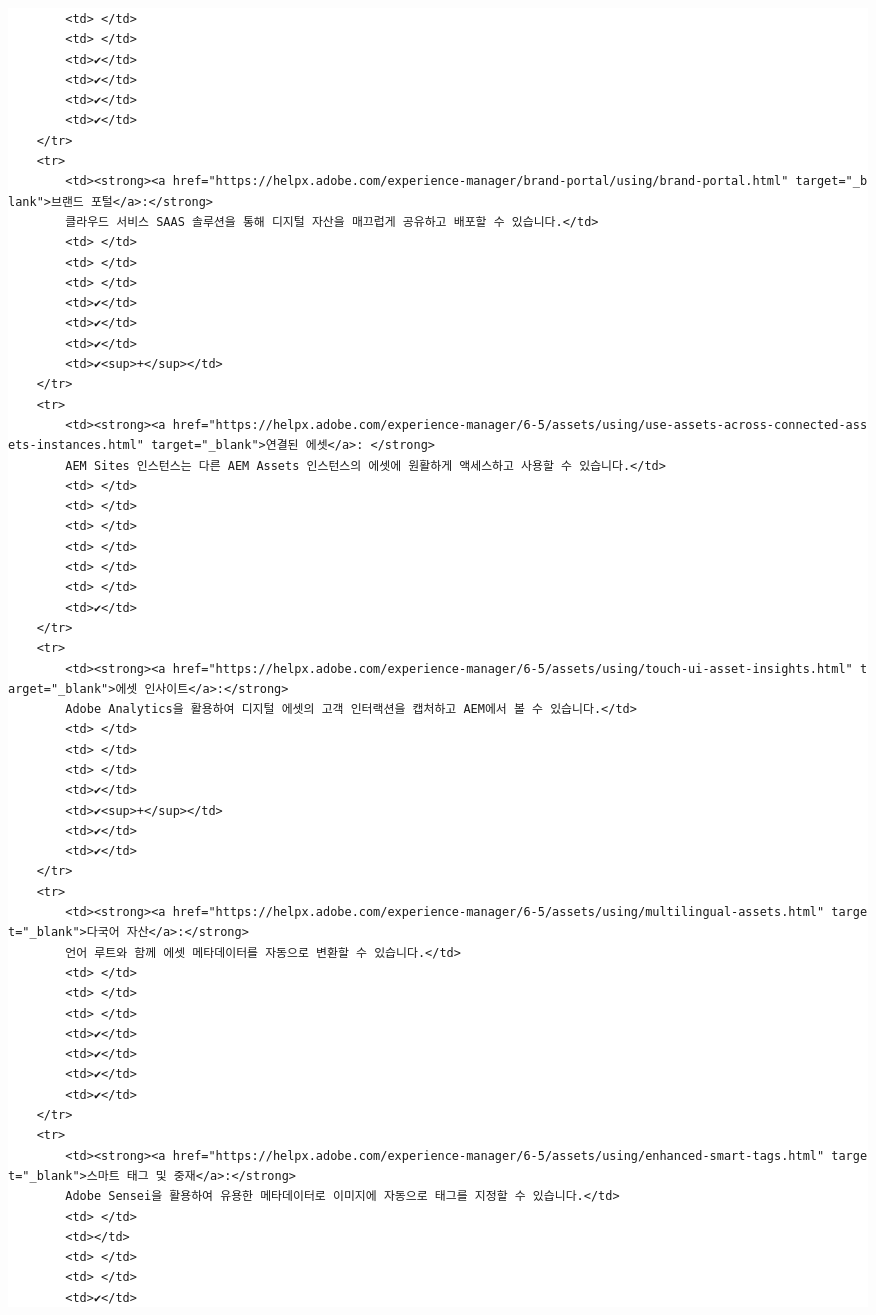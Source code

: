             <td> </td>
            <td> </td>
            <td>✔</td>
            <td>✔</td>
            <td>✔</td>
            <td>✔</td>
        </tr>
        <tr>
            <td><strong><a href="https://helpx.adobe.com/experience-manager/brand-portal/using/brand-portal.html" target="_blank">브랜드 포털</a>:</strong>
            클라우드 서비스 SAAS 솔루션을 통해 디지털 자산을 매끄럽게 공유하고 배포할 수 있습니다.</td>
            <td> </td>
            <td> </td>
            <td> </td>
            <td>✔</td>
            <td>✔</td>
            <td>✔</td>
            <td>✔<sup>+</sup></td>
        </tr>
        <tr>
            <td><strong><a href="https://helpx.adobe.com/experience-manager/6-5/assets/using/use-assets-across-connected-assets-instances.html" target="_blank">연결된 에셋</a>: </strong>
            AEM Sites 인스턴스는 다른 AEM Assets 인스턴스의 에셋에 원활하게 액세스하고 사용할 수 있습니다.</td>
            <td> </td>
            <td> </td>
            <td> </td>
            <td> </td>
            <td> </td>
            <td> </td>
            <td>✔</td>
        </tr>
        <tr>
            <td><strong><a href="https://helpx.adobe.com/experience-manager/6-5/assets/using/touch-ui-asset-insights.html" target="_blank">에셋 인사이트</a>:</strong>
            Adobe Analytics을 활용하여 디지털 에셋의 고객 인터랙션을 캡처하고 AEM에서 볼 수 있습니다.</td>
            <td> </td>
            <td> </td>
            <td> </td>
            <td>✔</td>
            <td>✔<sup>+</sup></td>
            <td>✔</td>
            <td>✔</td>
        </tr>
        <tr>
            <td><strong><a href="https://helpx.adobe.com/experience-manager/6-5/assets/using/multilingual-assets.html" target="_blank">다국어 자산</a>:</strong>
            언어 루트와 함께 에셋 메타데이터를 자동으로 변환할 수 있습니다.</td>
            <td> </td>
            <td> </td>
            <td> </td>
            <td>✔</td>
            <td>✔</td>
            <td>✔</td>
            <td>✔</td>
        </tr>
        <tr>
            <td><strong><a href="https://helpx.adobe.com/experience-manager/6-5/assets/using/enhanced-smart-tags.html" target="_blank">스마트 태그 및 중재</a>:</strong>
            Adobe Sensei을 활용하여 유용한 메타데이터로 이미지에 자동으로 태그를 지정할 수 있습니다.</td>
            <td> </td>
            <td></td>
            <td> </td>
            <td> </td>
            <td>✔</td>